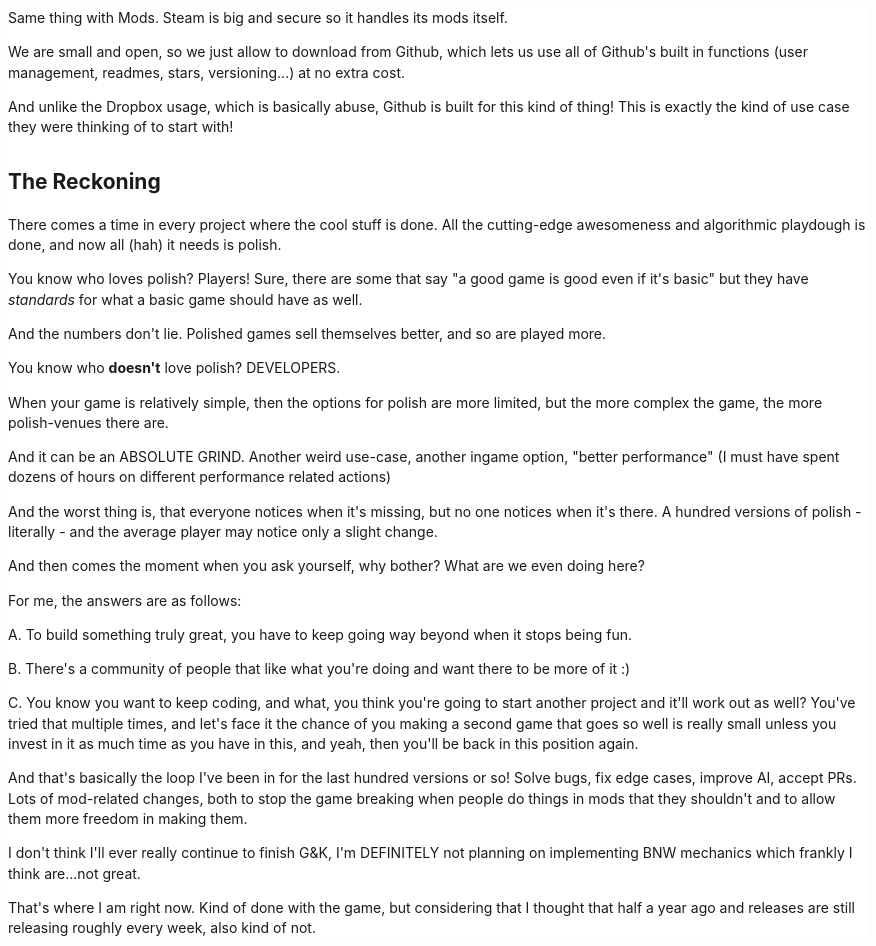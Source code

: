 Same thing with Mods. Steam is big and secure so it handles its mods itself.

We are small and open, so we just allow to download from Github, which lets us use all of Github's built in functions (user management, readmes, stars, versioning...) at no extra cost.

And unlike the Dropbox usage, which is basically abuse, Github is built for this kind of thing!
This is exactly the kind of use case they were thinking of to start with!

## The Reckoning

There comes a time in every project where the cool stuff is done. All the cutting-edge awesomeness and algorithmic playdough is done, and now all (hah) it needs is polish.

You know who loves polish? Players! Sure, there are some that say "a good game is good even if it's basic" but they have *standards* for what a basic game should have as well.

And the numbers don't lie. Polished games sell themselves better, and so are played more.

You know who **doesn't** love polish? DEVELOPERS.

When your game is relatively simple, then the options for polish are more limited, but the more complex the game, the more polish-venues there are.

And it can be an ABSOLUTE GRIND. Another weird use-case, another ingame option, "better performance" (I must have spent dozens of hours on different performance related actions)

And the worst thing is, that everyone notices when it's missing, but no one notices when it's there. A hundred versions of polish - literally - and the average player may notice only a slight change.

And then comes the moment when you ask yourself, why bother? What are we even doing here?

For me, the answers are as follows:

A. To build something truly great, you have to keep going way beyond when it stops being fun.

B. There's a community of people that like what you're doing and want there to be more of it :)

C. You know you want to keep coding, and what, you think you're going to start another project and it'll work out as well? You've tried that multiple times, and let's face it the chance of you making a second game that goes so well is really small unless you invest in it as much time as you have in this, and yeah, then you'll be back in this position again.

And that's basically the loop I've been in for the last hundred versions or so! Solve bugs, fix edge cases, improve AI, accept PRs. Lots of mod-related changes, both to stop the game breaking when people do things in mods that they shouldn't and to allow them more freedom in making them.

I don't think I'll ever really continue to finish G&K, I'm DEFINITELY not planning on implementing BNW mechanics which frankly I think are...not great.

That's where I am right now. Kind of done with the game, but considering that I thought that half a year ago and releases are still releasing roughly every week, also kind of not.
